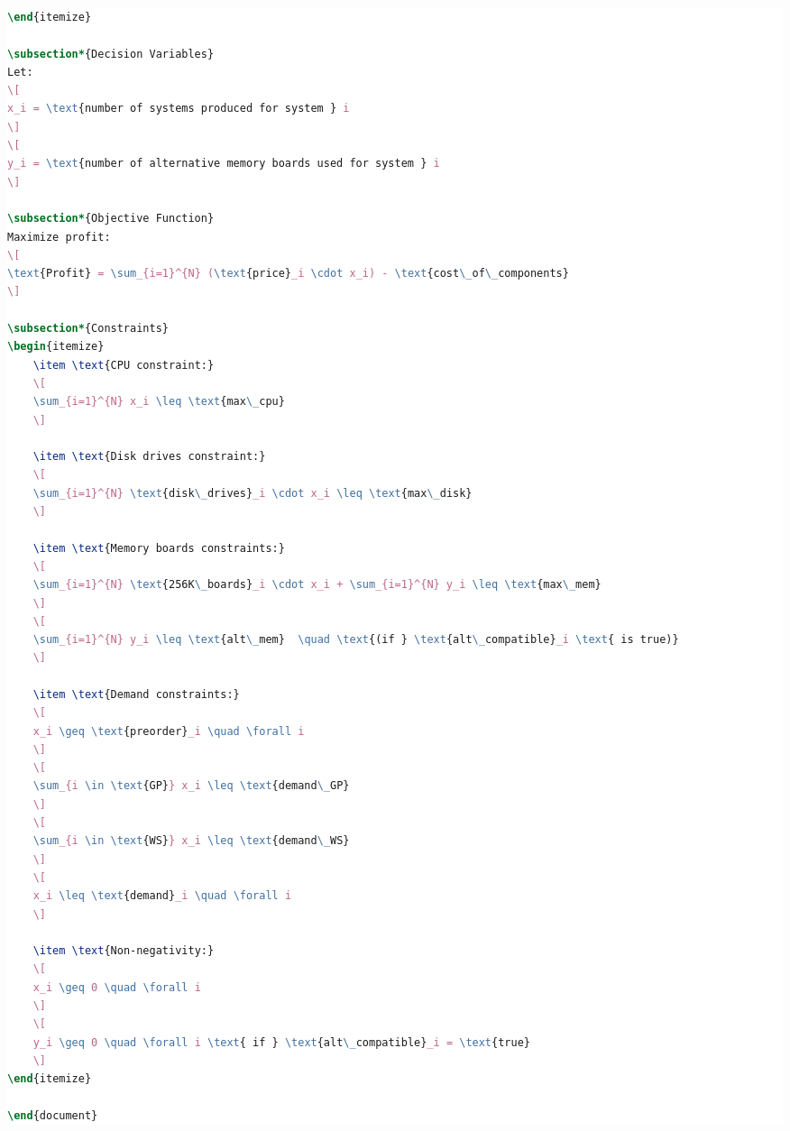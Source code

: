 ```latex
\end{itemize}

\subsection*{Decision Variables}
Let:
\[
x_i = \text{number of systems produced for system } i
\]
\[
y_i = \text{number of alternative memory boards used for system } i
\]

\subsection*{Objective Function}
Maximize profit:
\[
\text{Profit} = \sum_{i=1}^{N} (\text{price}_i \cdot x_i) - \text{cost\_of\_components}
\]

\subsection*{Constraints}
\begin{itemize}
    \item \text{CPU constraint:}
    \[
    \sum_{i=1}^{N} x_i \leq \text{max\_cpu}
    \]

    \item \text{Disk drives constraint:}
    \[
    \sum_{i=1}^{N} \text{disk\_drives}_i \cdot x_i \leq \text{max\_disk}
    \]
    
    \item \text{Memory boards constraints:}
    \[
    \sum_{i=1}^{N} \text{256K\_boards}_i \cdot x_i + \sum_{i=1}^{N} y_i \leq \text{max\_mem}
    \]
    \[
    \sum_{i=1}^{N} y_i \leq \text{alt\_mem}  \quad \text{(if } \text{alt\_compatible}_i \text{ is true)}
    \]

    \item \text{Demand constraints:}
    \[
    x_i \geq \text{preorder}_i \quad \forall i
    \]
    \[
    \sum_{i \in \text{GP}} x_i \leq \text{demand\_GP}
    \]
    \[
    \sum_{i \in \text{WS}} x_i \leq \text{demand\_WS}
    \]
    \[
    x_i \leq \text{demand}_i \quad \forall i
    \]

    \item \text{Non-negativity:}
    \[
    x_i \geq 0 \quad \forall i
    \]
    \[
    y_i \geq 0 \quad \forall i \text{ if } \text{alt\_compatible}_i = \text{true}
    \]
\end{itemize}

\end{document}
```